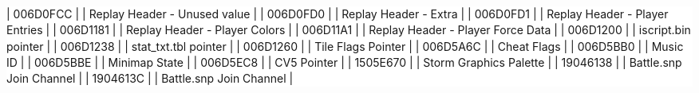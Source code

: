 | 006D0FCC |     | Replay Header - Unused value                |
| 006D0FD0 |     | Replay Header - Extra                       |
| 006D0FD1 |     | Replay Header - Player Entries              |
| 006D1181 |     | Replay Header - Player Colors               |
| 006D11A1 |     | Replay Header - Player Force Data           |
| 006D1200 |     | iscript.bin pointer                         |
| 006D1238 |     | stat_txt.tbl pointer                        |
| 006D1260 |     | Tile Flags Pointer                          |
| 006D5A6C |     | Cheat Flags                                 |
| 006D5BB0 |     | Music ID                                    |
| 006D5BBE |     | Minimap State                               |
| 006D5EC8 |     | CV5 Pointer                                 |
| 1505E670 |     | Storm Graphics Palette                      |
| 19046138 |     | Battle.snp Join Channel                     |
| 1904613C |     | Battle.snp Join Channel                     |